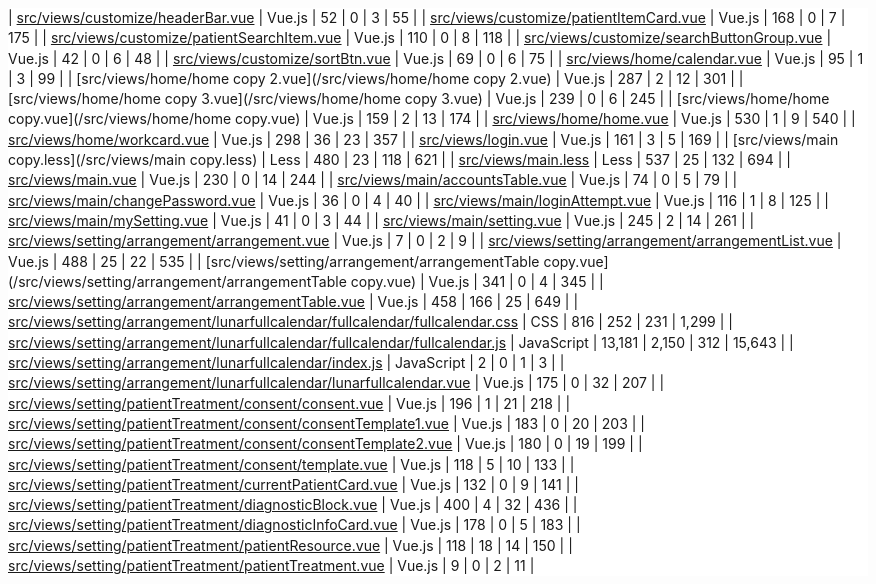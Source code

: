 | [src/views/customize/headerBar.vue](/src/views/customize/headerBar.vue) | Vue.js | 52 | 0 | 3 | 55 |
| [src/views/customize/patientItemCard.vue](/src/views/customize/patientItemCard.vue) | Vue.js | 168 | 0 | 7 | 175 |
| [src/views/customize/patientSearchItem.vue](/src/views/customize/patientSearchItem.vue) | Vue.js | 110 | 0 | 8 | 118 |
| [src/views/customize/searchButtonGroup.vue](/src/views/customize/searchButtonGroup.vue) | Vue.js | 42 | 0 | 6 | 48 |
| [src/views/customize/sortBtn.vue](/src/views/customize/sortBtn.vue) | Vue.js | 69 | 0 | 6 | 75 |
| [src/views/home/calendar.vue](/src/views/home/calendar.vue) | Vue.js | 95 | 1 | 3 | 99 |
| [src/views/home/home copy 2.vue](/src/views/home/home copy 2.vue) | Vue.js | 287 | 2 | 12 | 301 |
| [src/views/home/home copy 3.vue](/src/views/home/home copy 3.vue) | Vue.js | 239 | 0 | 6 | 245 |
| [src/views/home/home copy.vue](/src/views/home/home copy.vue) | Vue.js | 159 | 2 | 13 | 174 |
| [src/views/home/home.vue](/src/views/home/home.vue) | Vue.js | 530 | 1 | 9 | 540 |
| [src/views/home/workcard.vue](/src/views/home/workcard.vue) | Vue.js | 298 | 36 | 23 | 357 |
| [src/views/login.vue](/src/views/login.vue) | Vue.js | 161 | 3 | 5 | 169 |
| [src/views/main copy.less](/src/views/main copy.less) | Less | 480 | 23 | 118 | 621 |
| [src/views/main.less](/src/views/main.less) | Less | 537 | 25 | 132 | 694 |
| [src/views/main.vue](/src/views/main.vue) | Vue.js | 230 | 0 | 14 | 244 |
| [src/views/main/accountsTable.vue](/src/views/main/accountsTable.vue) | Vue.js | 74 | 0 | 5 | 79 |
| [src/views/main/changePassword.vue](/src/views/main/changePassword.vue) | Vue.js | 36 | 0 | 4 | 40 |
| [src/views/main/loginAttempt.vue](/src/views/main/loginAttempt.vue) | Vue.js | 116 | 1 | 8 | 125 |
| [src/views/main/mySetting.vue](/src/views/main/mySetting.vue) | Vue.js | 41 | 0 | 3 | 44 |
| [src/views/main/setting.vue](/src/views/main/setting.vue) | Vue.js | 245 | 2 | 14 | 261 |
| [src/views/setting/arrangement/arrangement.vue](/src/views/setting/arrangement/arrangement.vue) | Vue.js | 7 | 0 | 2 | 9 |
| [src/views/setting/arrangement/arrangementList.vue](/src/views/setting/arrangement/arrangementList.vue) | Vue.js | 488 | 25 | 22 | 535 |
| [src/views/setting/arrangement/arrangementTable copy.vue](/src/views/setting/arrangement/arrangementTable copy.vue) | Vue.js | 341 | 0 | 4 | 345 |
| [src/views/setting/arrangement/arrangementTable.vue](/src/views/setting/arrangement/arrangementTable.vue) | Vue.js | 458 | 166 | 25 | 649 |
| [src/views/setting/arrangement/lunarfullcalendar/fullcalendar/fullcalendar.css](/src/views/setting/arrangement/lunarfullcalendar/fullcalendar/fullcalendar.css) | CSS | 816 | 252 | 231 | 1,299 |
| [src/views/setting/arrangement/lunarfullcalendar/fullcalendar/fullcalendar.js](/src/views/setting/arrangement/lunarfullcalendar/fullcalendar/fullcalendar.js) | JavaScript | 13,181 | 2,150 | 312 | 15,643 |
| [src/views/setting/arrangement/lunarfullcalendar/index.js](/src/views/setting/arrangement/lunarfullcalendar/index.js) | JavaScript | 2 | 0 | 1 | 3 |
| [src/views/setting/arrangement/lunarfullcalendar/lunarfullcalendar.vue](/src/views/setting/arrangement/lunarfullcalendar/lunarfullcalendar.vue) | Vue.js | 175 | 0 | 32 | 207 |
| [src/views/setting/patientTreatment/consent/consent.vue](/src/views/setting/patientTreatment/consent/consent.vue) | Vue.js | 196 | 1 | 21 | 218 |
| [src/views/setting/patientTreatment/consent/consentTemplate1.vue](/src/views/setting/patientTreatment/consent/consentTemplate1.vue) | Vue.js | 183 | 0 | 20 | 203 |
| [src/views/setting/patientTreatment/consent/consentTemplate2.vue](/src/views/setting/patientTreatment/consent/consentTemplate2.vue) | Vue.js | 180 | 0 | 19 | 199 |
| [src/views/setting/patientTreatment/consent/template.vue](/src/views/setting/patientTreatment/consent/template.vue) | Vue.js | 118 | 5 | 10 | 133 |
| [src/views/setting/patientTreatment/currentPatientCard.vue](/src/views/setting/patientTreatment/currentPatientCard.vue) | Vue.js | 132 | 0 | 9 | 141 |
| [src/views/setting/patientTreatment/diagnosticBlock.vue](/src/views/setting/patientTreatment/diagnosticBlock.vue) | Vue.js | 400 | 4 | 32 | 436 |
| [src/views/setting/patientTreatment/diagnosticInfoCard.vue](/src/views/setting/patientTreatment/diagnosticInfoCard.vue) | Vue.js | 178 | 0 | 5 | 183 |
| [src/views/setting/patientTreatment/patientResource.vue](/src/views/setting/patientTreatment/patientResource.vue) | Vue.js | 118 | 18 | 14 | 150 |
| [src/views/setting/patientTreatment/patientTreatment.vue](/src/views/setting/patientTreatment/patientTreatment.vue) | Vue.js | 9 | 0 | 2 | 11 |
